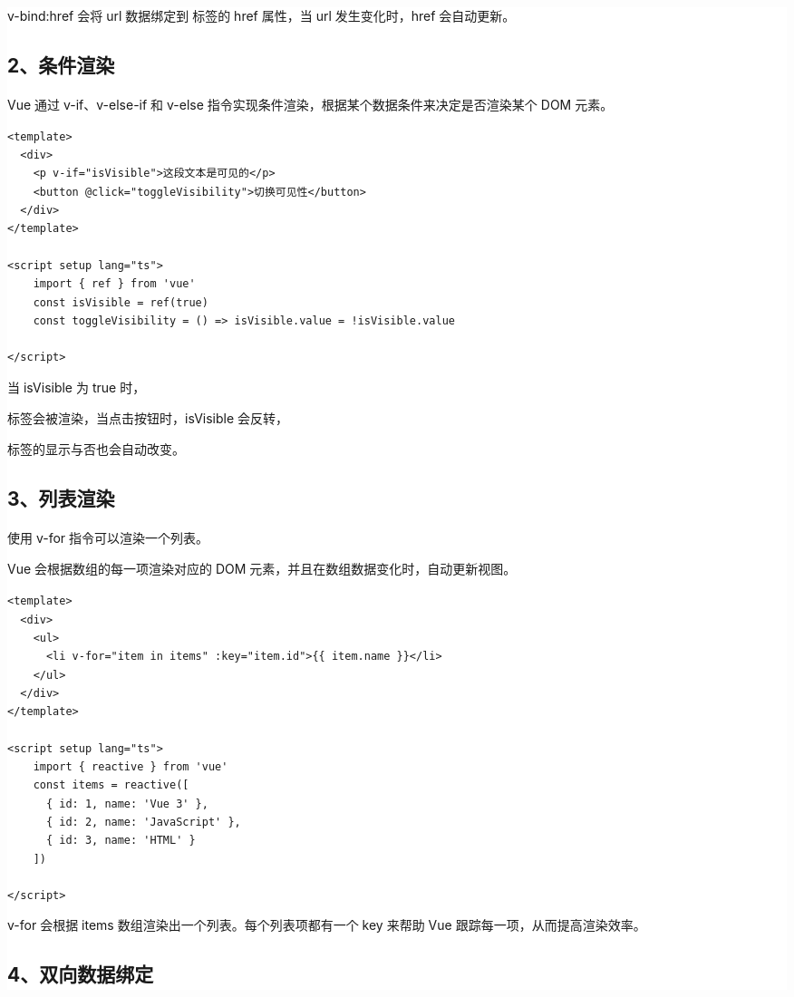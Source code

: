 v-bind:href 会将 url 数据绑定到 <a> 标签的 href 属性，当 url 发生变化时，href 会自动更新。

## 2、条件渲染

Vue 通过 v-if、v-else-if 和 v-else 指令实现条件渲染，根据某个数据条件来决定是否渲染某个 DOM 元素。

```vue
<template>
  <div>
    <p v-if="isVisible">这段文本是可见的</p>
    <button @click="toggleVisibility">切换可见性</button>
  </div>
</template>

<script setup lang="ts">
    import { ref } from 'vue'
    const isVisible = ref(true)
    const toggleVisibility = () => isVisible.value = !isVisible.value

</script>
```

当 isVisible 为 true 时，<p> 标签会被渲染，当点击按钮时，isVisible 会反转，<p> 标签的显示与否也会自动改变。

## 3、列表渲染

使用 v-for 指令可以渲染一个列表。

Vue 会根据数组的每一项渲染对应的 DOM 元素，并且在数组数据变化时，自动更新视图。

```vue
<template>
  <div>
    <ul>
      <li v-for="item in items" :key="item.id">{{ item.name }}</li>
    </ul>
  </div>
</template>

<script setup lang="ts">
    import { reactive } from 'vue'
    const items = reactive([
      { id: 1, name: 'Vue 3' },
      { id: 2, name: 'JavaScript' },
      { id: 3, name: 'HTML' }
    ])

</script>
```

v-for 会根据 items 数组渲染出一个列表。每个列表项都有一个 key 来帮助 Vue 跟踪每一项，从而提高渲染效率。

## 4、双向数据绑定
